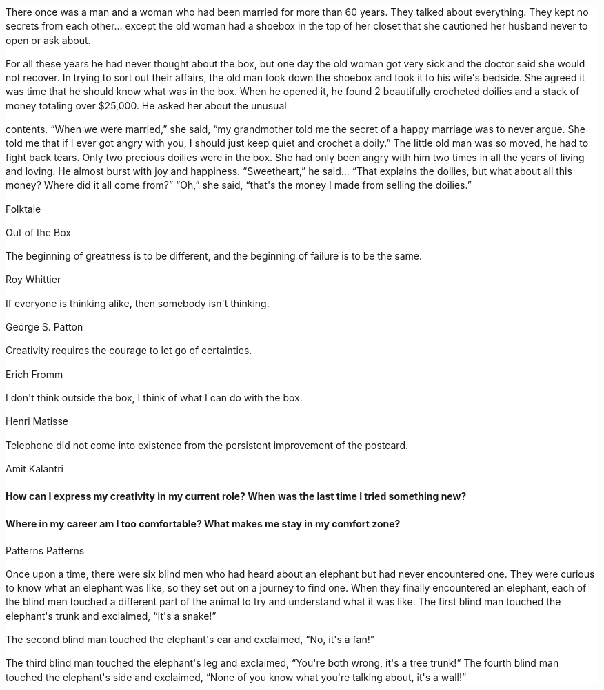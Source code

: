 There once was a man and a woman who had been married for more than 60 years. They talked about everything. They kept no secrets from each other... except the old woman had a shoebox in the top of her closet that she cautioned her husband never to open or ask about.

For all these years he had never thought about the box, but one day the old woman got very sick and the doctor said she would not recover. In trying to sort out their affairs, the old man took down the shoebox and took it to his wife's bedside. She agreed it was time that he should know what was in the box. When he opened it, he found 2 beautifully crocheted doilies and a stack of money totaling over $25,000. He asked her about the unusual

contents. “When we were married,” she said, “my grandmother told me the secret of a happy marriage was to never argue. She told me that if I ever got angry with you, I should just keep quiet and crochet a doily.” The little old man was so moved, he had to fight back tears. Only two precious doilies were in the box. She had only been angry with him two times in all the years of living and loving. He almost burst with joy and happiness. “Sweetheart,” he said... “That explains the doilies, but what about all this money? Where did it all come from?” “Oh,” she said, “that's the money I made from selling the doilies.”

Folktale

Out of the Box

The beginning of greatness is to be different, and the beginning of failure is to be the same.

Roy Whittier

If everyone is thinking alike, then somebody isn't thinking.

George S. Patton

Creativity requires the courage to let go of certainties.

Erich Fromm

I don't think outside the box, I think of what I can do with the box.

Henri Matisse

Telephone did not come into existence from the persistent improvement of the postcard.

Amit Kalantri

#### How can I express my creativity in my current role? When was the last time I tried something new?

#### Where in my career am I too comfortable? What makes me stay in my comfort zone?

Patterns	Patterns

Once upon a time, there were six blind men who had heard about an elephant but had never encountered one. They were curious to know what an elephant was like, so they set out on a journey to find one. When they finally encountered an elephant, each of the blind men touched a different part of the animal to try and understand what it was like. The first blind man touched the elephant's trunk and exclaimed, “It's a snake!”

The second blind man touched the elephant's ear and exclaimed, “No, it's a fan!”

The third blind man touched the elephant's leg and exclaimed, “You're both wrong, it's a tree trunk!” The fourth blind man touched the elephant's side and exclaimed, “None of you know what you're talking about, it's a wall!”
